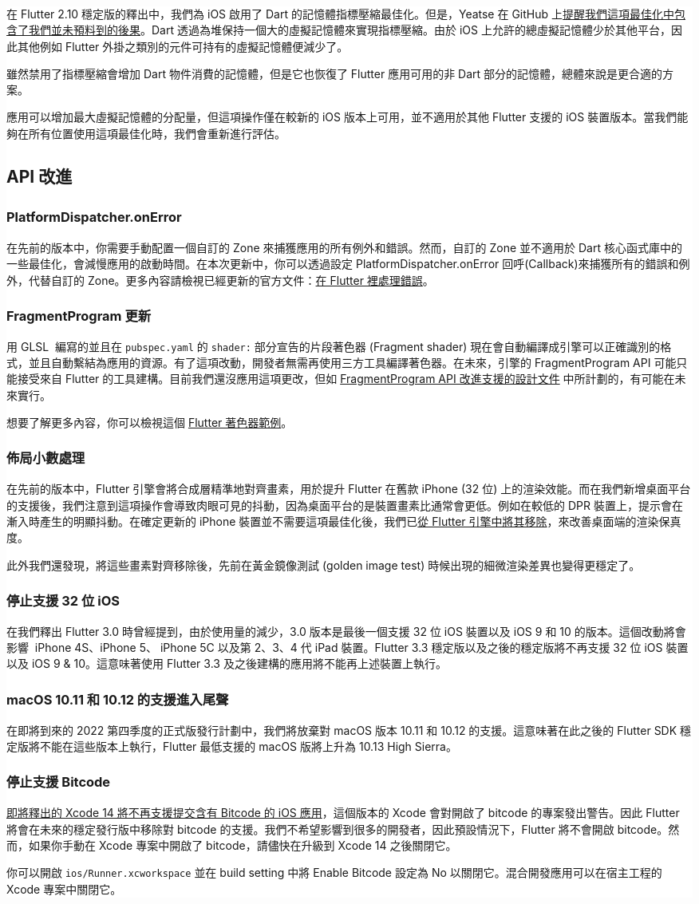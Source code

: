在 Flutter 2.10 穩定版的釋出中，我們為 iOS 啟用了 Dart 的記憶體指標壓縮最佳化。但是，Yeatse 在 GitHub 上[提醒我們這項最佳化中包含了我們並未預料到的後果](https://github.com/flutter/flutter/issues/105183)。Dart 透過為堆保持一個大的虛擬記憶體來實現指標壓縮。由於 iOS 上允許的總虛擬記憶體少於其他平台，因此其他例如 Flutter 外掛之類別的元件可持有的虛擬記憶體便減少了。

雖然禁用了指標壓縮會增加 Dart 物件消費的記憶體，但是它也恢復了 Flutter 應用可用的非 Dart 部分的記憶體，總體來說是更合適的方案。

應用可以增加最大虛擬記憶體的分配量，但這項操作僅在較新的 iOS 版本上可用，並不適用於其他 Flutter 支援的 iOS 裝置版本。當我們能夠在所有位置使用這項最佳化時，我們會重新進行評估。

## API 改進

### PlatformDispatcher.onError

在先前的版本中，你需要手動配置一個自訂的 Zone 來捕獲應用的所有例外和錯誤。然而，自訂的 Zone 並不適用於 Dart 核心函式庫中的一些最佳化，會減慢應用的啟動時間。在本次更新中，你可以透過設定 PlatformDispatcher.onError 回呼(Callback)來捕獲所有的錯誤和例外，代替自訂的 Zone。更多內容請檢視已經更新的官方文件：[在 Flutter 裡處理錯誤](https://flutter.cn/docs/testing/errors)。

### FragmentProgram 更新

用 GLSL  編寫的並且在 `pubspec.yaml` 的 `shader:` 部分宣告的片段著色器 \(Fragment shader\) 現在會自動編譯成引擎可以正確識別的格式，並且自動繫結為應用的資源。有了這項改動，開發者無需再使用三方工具編譯著色器。在未來，引擎的 FragmentProgram API 可能只能接受來自 Flutter 的工具建構。目前我們還沒應用這項更改，但如 [FragmentProgram API 改進支援的設計文件](https://files.flutter-io.cn/flutter-design-docs/FragmentProgram_Support_Improvements%20(PUBLICLY_SHARED).pdf) 中所計劃的，有可能在未來實行。

想要了解更多內容，你可以檢視這個 [Flutter 著色器範例](https://github.com/zanderso/fragment_shader_example)。

### 佈局小數處理

在先前的版本中，Flutter 引擎會將合成層精準地對齊畫素，用於提升 Flutter 在舊款 iPhone \(32 位\) 上的渲染效能。而在我們新增桌面平台的支援後，我們注意到這項操作會導致肉眼可見的抖動，因為桌面平台的是裝置畫素比通常會更低。例如在較低的 DPR 裝置上，提示會在漸入時產生的明顯抖動。在確定更新的 iPhone 裝置並不需要這項最佳化後，我們已[從 Flutter 引擎中將其移除](https://github.com/flutter/flutter/issues/103909)，來改善桌面端的渲染保真度。

此外我們還發現，將這些畫素對齊移除後，先前在黃金鏡像測試 \(golden image test\) 時候出現的細微渲染差異也變得更穩定了。

### 停止支援 32 位 iOS

在我們釋出 Flutter 3.0 時曾經提到，由於使用量的減少，3.0 版本是最後一個支援 32 位 iOS 裝置以及 iOS 9 和 10 的版本。這個改動將會影響  iPhone 4S、iPhone 5、 iPhone 5C 以及第 2、3、4 代 iPad 裝置。Flutter 3.3 穩定版以及之後的穩定版將不再支援 32 位 iOS 裝置以及 iOS 9 \& 10。這意味著使用 Flutter 3.3 及之後建構的應用將不能再上述裝置上執行。

### macOS 10.11 和 10.12 的支援進入尾聲

在即將到來的 2022 第四季度的正式版發行計劃中，我們將放棄對 macOS 版本 10.11 和 10.12 的支援。這意味著在此之後的 Flutter SDK 穩定版將不能在這些版本上執行，Flutter 最低支援的 macOS 版將上升為 10.13 High Sierra。

### 停止支援 Bitcode

[即將釋出的 Xcode 14 將不再支援提交含有 Bitcode 的 iOS 應用](https://developer.apple.com/documentation/xcode-release-notes/xcode-14-release-notes)，這個版本的 Xcode 會對開啟了 bitcode 的專案發出警告。因此 Flutter 將會在未來的穩定發行版中移除對 bitcode 的支援。我們不希望影響到很多的開發者，因此預設情況下，Flutter 將不會開啟 bitcode。然而，如果你手動在 Xcode 專案中開啟了 bitcode，請儘快在升級到 Xcode 14 之後關閉它。

你可以開啟 `ios/Runner.xcworkspace` 並在 build setting 中將 Enable Bitcode 設定為 No 以關閉它。混合開發應用可以在宿主工程的 Xcode 專案中關閉它。

